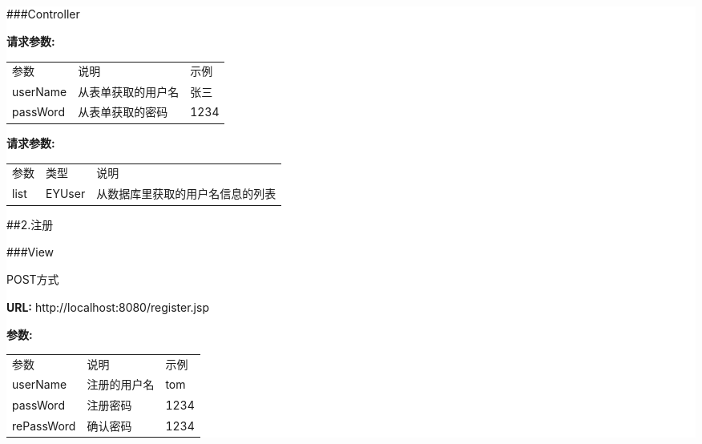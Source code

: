 ###Controller

**请求参数:**
<table>
<tr>
	<td>参数</td>
	<td>说明</td>
	<td>示例</td>
</tr>
<tr>
	<td>userName</td>
	<td>从表单获取的用户名</td>
	<td>张三</td>
</tr>
<tr>
	<td>passWord</td>
	<td>从表单获取的密码</td>
	<td>1234</td>
</tr>
</table>

**请求参数:**

<table>
<tr>
	<td>参数</td>
	<td>类型</td>
	<td>说明</td>
</tr>
<tr>
	<td>list</td>
	<td>EYUser</td>
	<td>从数据库里获取的用户名信息的列表</td>
</tr>
</table>

##2.注册

###View

POST方式

**URL:**
http://localhost:8080/register.jsp

**参数:**
<table>
<tr>
	<td>参数</td>
	<td>说明</td>
	<td>示例</td>
</tr>
<tr>
	<td>userName</td>
	<td>注册的用户名</td>
	<td>tom</td>
</tr>
<tr>
	<td>passWord</td>
	<td>注册密码</td>
	<td>1234</td>
</tr>
<tr>
	<td>rePassWord</td>
	<td>确认密码</td>
	<td>1234</td>
</tr>
